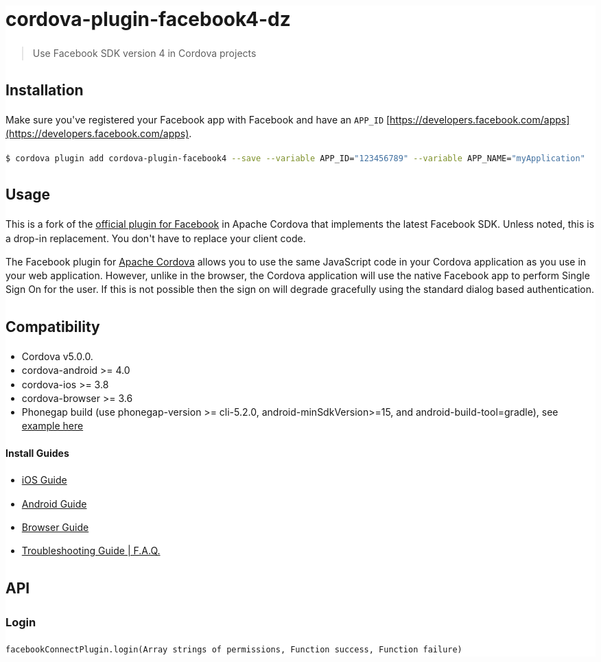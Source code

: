 # cordova-plugin-facebook4-dz

> Use Facebook SDK version 4 in Cordova projects

## Installation

Make sure you've registered your Facebook app with Facebook and have an `APP_ID` [https://developers.facebook.com/apps](https://developers.facebook.com/apps).

```bash
$ cordova plugin add cordova-plugin-facebook4 --save --variable APP_ID="123456789" --variable APP_NAME="myApplication"
```

## Usage

This is a fork of the [official plugin for Facebook](https://github.com/Wizcorp/phonegap-facebook-plugin/) in Apache Cordova that implements the latest Facebook SDK. Unless noted, this is a drop-in replacement. You don't have to replace your client code.

The Facebook plugin for [Apache Cordova](http://cordova.apache.org/) allows you to use the same JavaScript code in your Cordova application as you use in your web application. However, unlike in the browser, the Cordova application will use the native Facebook app to perform Single Sign On for the user.  If this is not possible then the sign on will degrade gracefully using the standard dialog based authentication.

## Compatibility

  * Cordova v5.0.0.
  * cordova-android >= 4.0
  * cordova-ios >= 3.8
  * cordova-browser >= 3.6
  * Phonegap build (use phonegap-version >= cli-5.2.0, android-minSdkVersion>=15, and android-build-tool=gradle), see [example here](https://github.com/yoav-zibin/phonegap-tictactoe/blob/gh-pages/www/config.xml)

#### Install Guides

- [iOS Guide](docs/ios/README.md)

- [Android Guide](docs/android/README.md)

- [Browser Guide](docs/browser/README.md)

- [Troubleshooting Guide | F.A.Q.](docs/TROUBLESHOOTING.md)

## API

### Login

`facebookConnectPlugin.login(Array strings of permissions, Function success, Function failure)`
